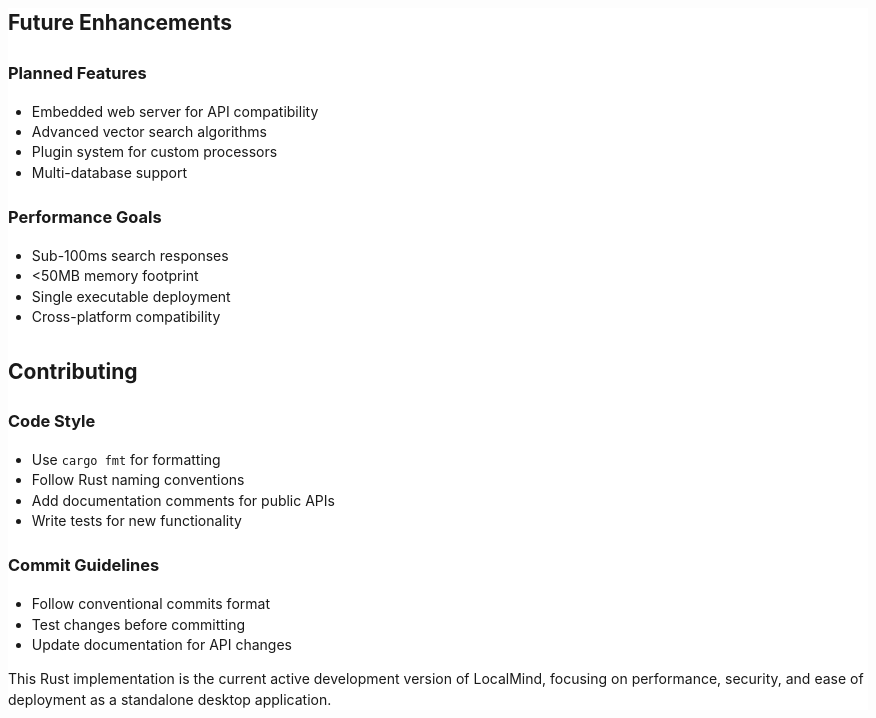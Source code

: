 ## Future Enhancements

### Planned Features

- Embedded web server for API compatibility
- Advanced vector search algorithms
- Plugin system for custom processors
- Multi-database support

### Performance Goals

- Sub-100ms search responses
- <50MB memory footprint
- Single executable deployment
- Cross-platform compatibility

## Contributing

### Code Style

- Use `cargo fmt` for formatting
- Follow Rust naming conventions
- Add documentation comments for public APIs
- Write tests for new functionality

### Commit Guidelines

- Follow conventional commits format
- Test changes before committing
- Update documentation for API changes

This Rust implementation is the current active development version of LocalMind, focusing on performance, security, and ease of deployment as a standalone desktop application.
